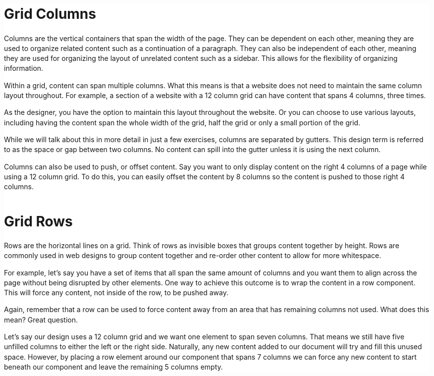 # Grid Columns
Columns are the vertical containers that span the width of the page. They can be dependent on each other, meaning they are used to organize related content such as a continuation of a paragraph. They can also be independent of each other, meaning they are used for organizing the layout of unrelated content such as a sidebar. This allows for the flexibility of organizing information.

Within a grid, content can span multiple columns. What this means is that a website does not need to maintain the same column layout throughout. For example, a section of a website with a 12 column grid can have content that spans 4 columns, three times.

As the designer, you have the option to maintain this layout throughout the website. Or you can choose to use various layouts, including having the content span the whole width of the grid, half the grid or only a small portion of the grid.

While we will talk about this in more detail in just a few exercises, columns are separated by gutters. This design term is referred to as the space or gap between two columns. No content can spill into the gutter unless it is using the next column.

Columns can also be used to push, or offset content. Say you want to only display content on the right 4 columns of a page while using a 12 column grid. To do this, you can easily offset the content by 8 columns so the content is pushed to those right 4 columns.

# Grid Rows
Rows are the horizontal lines on a grid. Think of rows as invisible boxes that groups content together by height. Rows are commonly used in web designs to group content together and re-order other content to allow for more whitespace.

For example, let’s say you have a set of items that all span the same amount of columns and you want them to align across the page without being disrupted by other elements. One way to achieve this outcome is to wrap the content in a row component. This will force any content, not inside of the row, to be pushed away.

Again, remember that a row can be used to force content away from an area that has remaining columns not used. What does this mean? Great question.

Let’s say our design uses a 12 column grid and we want one element to span seven columns. That means we still have five unfilled columns to either the left or the right side. Naturally, any new content added to our document will try and fill this unused space. However, by placing a row element around our component that spans 7 columns we can force any new content to start beneath our component and leave the remaining 5 columns empty.
